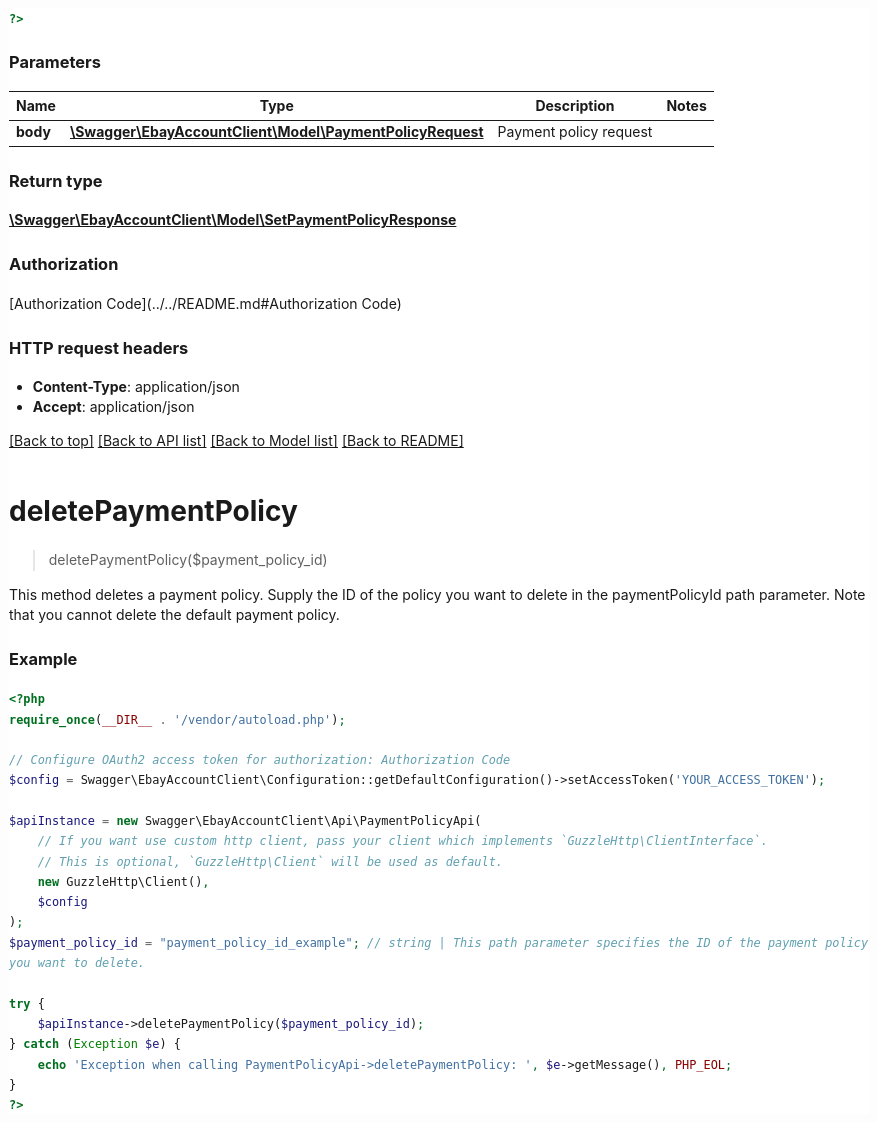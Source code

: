 ```php
?>
```

### Parameters

Name | Type | Description  | Notes
------------- | ------------- | ------------- | -------------
 **body** | [**\Swagger\EbayAccountClient\Model\PaymentPolicyRequest**](../Model/PaymentPolicyRequest.md)| Payment policy request |

### Return type

[**\Swagger\EbayAccountClient\Model\SetPaymentPolicyResponse**](../Model/SetPaymentPolicyResponse.md)

### Authorization

[Authorization Code](../../README.md#Authorization Code)

### HTTP request headers

 - **Content-Type**: application/json
 - **Accept**: application/json

[[Back to top]](#) [[Back to API list]](../../README.md#documentation-for-api-endpoints) [[Back to Model list]](../../README.md#documentation-for-models) [[Back to README]](../../README.md)

# **deletePaymentPolicy**
> deletePaymentPolicy($payment_policy_id)



This method deletes a payment policy. Supply the ID of the policy you want to delete in the paymentPolicyId path parameter. Note that you cannot delete the default payment policy.

### Example
```php
<?php
require_once(__DIR__ . '/vendor/autoload.php');

// Configure OAuth2 access token for authorization: Authorization Code
$config = Swagger\EbayAccountClient\Configuration::getDefaultConfiguration()->setAccessToken('YOUR_ACCESS_TOKEN');

$apiInstance = new Swagger\EbayAccountClient\Api\PaymentPolicyApi(
    // If you want use custom http client, pass your client which implements `GuzzleHttp\ClientInterface`.
    // This is optional, `GuzzleHttp\Client` will be used as default.
    new GuzzleHttp\Client(),
    $config
);
$payment_policy_id = "payment_policy_id_example"; // string | This path parameter specifies the ID of the payment policy you want to delete.

try {
    $apiInstance->deletePaymentPolicy($payment_policy_id);
} catch (Exception $e) {
    echo 'Exception when calling PaymentPolicyApi->deletePaymentPolicy: ', $e->getMessage(), PHP_EOL;
}
?>
```
